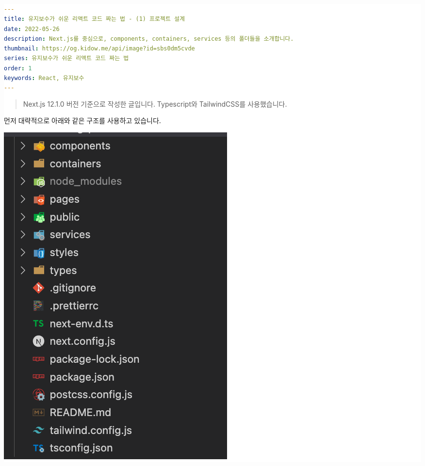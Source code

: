 ```yaml
---
title: 유지보수가 쉬운 리액트 코드 짜는 법 - (1) 프로젝트 설계
date: 2022-05-26
description: Next.js를 중심으로, components, containers, services 등의 폴더들을 소개합니다.
thumbnail: https://og.kidow.me/api/image?id=sbs0dm5cvde
series: 유지보수가 쉬운 리액트 코드 짜는 법
order: 1
keywords: React, 유지보수
---
```




> Next.js 12.1.0 버전 기준으로 작성한 글입니다. Typescript와 TailwindCSS를 사용했습니다.

먼저 대략적으로 아래와 같은 구조를 사용하고 있습니다.

![프로젝트 구조](./directorying.png)
